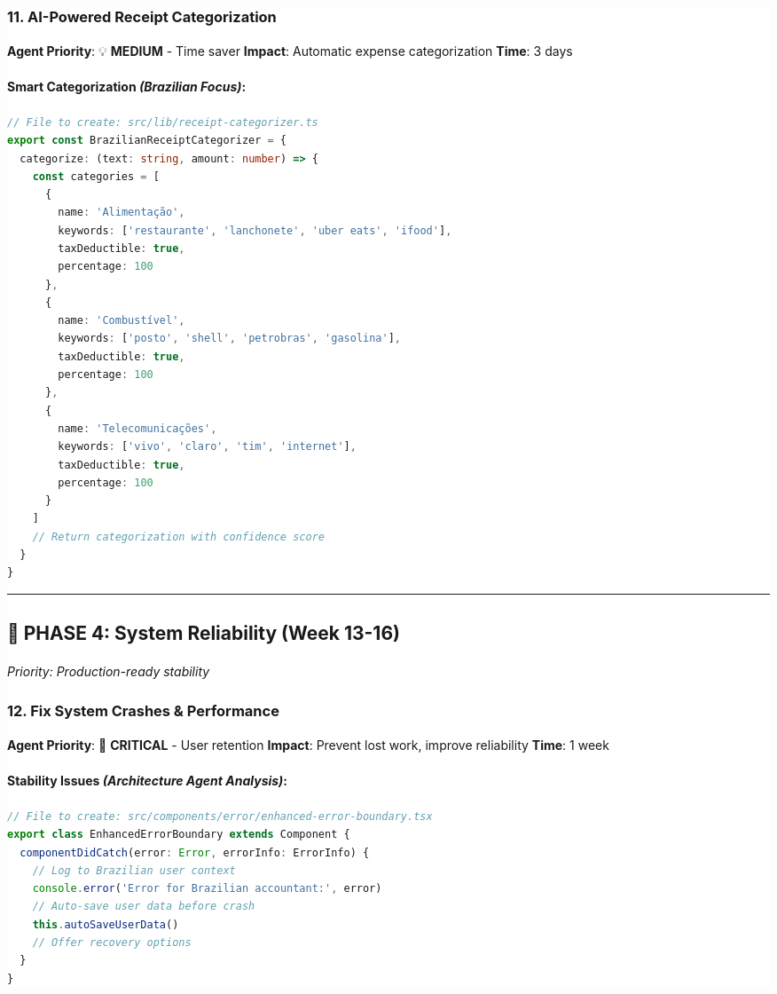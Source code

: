 ### **11. AI-Powered Receipt Categorization**
**Agent Priority**: 💡 **MEDIUM** - Time saver
**Impact**: Automatic expense categorization
**Time**: 3 days

#### **Smart Categorization** *(Brazilian Focus)*:
```typescript
// File to create: src/lib/receipt-categorizer.ts
export const BrazilianReceiptCategorizer = {
  categorize: (text: string, amount: number) => {
    const categories = [
      {
        name: 'Alimentação',
        keywords: ['restaurante', 'lanchonete', 'uber eats', 'ifood'],
        taxDeductible: true,
        percentage: 100
      },
      {
        name: 'Combustível',
        keywords: ['posto', 'shell', 'petrobras', 'gasolina'],
        taxDeductible: true,
        percentage: 100
      },
      {
        name: 'Telecomunicações',
        keywords: ['vivo', 'claro', 'tim', 'internet'],
        taxDeductible: true,
        percentage: 100
      }
    ]
    // Return categorization with confidence score
  }
}
```

---

## 🔧 **PHASE 4: System Reliability (Week 13-16)**
*Priority: Production-ready stability*

### **12. Fix System Crashes & Performance**
**Agent Priority**: 🚨 **CRITICAL** - User retention
**Impact**: Prevent lost work, improve reliability
**Time**: 1 week

#### **Stability Issues** *(Architecture Agent Analysis)*:
```typescript
// File to create: src/components/error/enhanced-error-boundary.tsx
export class EnhancedErrorBoundary extends Component {
  componentDidCatch(error: Error, errorInfo: ErrorInfo) {
    // Log to Brazilian user context
    console.error('Error for Brazilian accountant:', error)
    // Auto-save user data before crash
    this.autoSaveUserData()
    // Offer recovery options
  }
}
```
